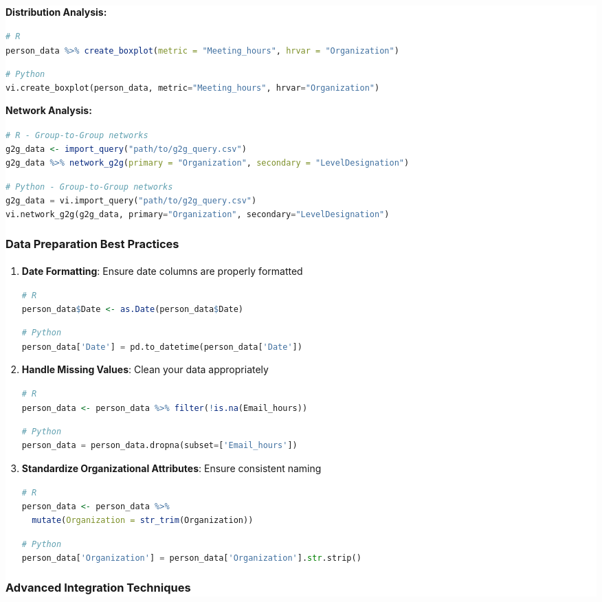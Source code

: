 **Distribution Analysis:**
```r
# R
person_data %>% create_boxplot(metric = "Meeting_hours", hrvar = "Organization")
```
```python
# Python
vi.create_boxplot(person_data, metric="Meeting_hours", hrvar="Organization")
```

**Network Analysis:**
```r
# R - Group-to-Group networks
g2g_data <- import_query("path/to/g2g_query.csv")
g2g_data %>% network_g2g(primary = "Organization", secondary = "LevelDesignation")
```
```python
# Python - Group-to-Group networks
g2g_data = vi.import_query("path/to/g2g_query.csv")
vi.network_g2g(g2g_data, primary="Organization", secondary="LevelDesignation")
```

### Data Preparation Best Practices

1. **Date Formatting**: Ensure date columns are properly formatted
   ```r
   # R
   person_data$Date <- as.Date(person_data$Date)
   ```
   ```python
   # Python
   person_data['Date'] = pd.to_datetime(person_data['Date'])
   ```

2. **Handle Missing Values**: Clean your data appropriately
   ```r
   # R
   person_data <- person_data %>% filter(!is.na(Email_hours))
   ```
   ```python
   # Python
   person_data = person_data.dropna(subset=['Email_hours'])
   ```

3. **Standardize Organizational Attributes**: Ensure consistent naming
   ```r
   # R
   person_data <- person_data %>% 
     mutate(Organization = str_trim(Organization))
   ```
   ```python
   # Python
   person_data['Organization'] = person_data['Organization'].str.strip()
   ```

### Advanced Integration Techniques
